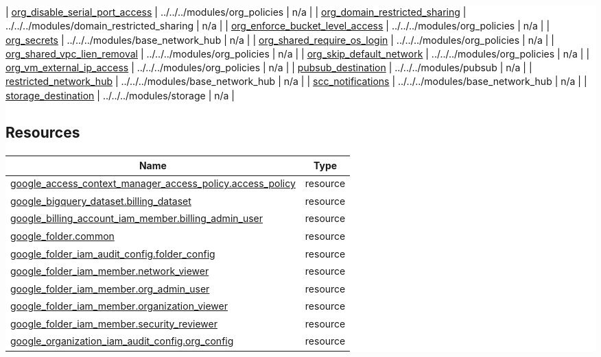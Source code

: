 | <a name="module_org_disable_serial_port_access"></a> [org\_disable\_serial\_port\_access](#module\_org\_disable\_serial\_port\_access)                                                                                                   | ../../../modules/org_policies              | n/a     |
| <a name="module_org_domain_restricted_sharing"></a> [org\_domain\_restricted\_sharing](#module\_org\_domain\_restricted\_sharing)                                                                                                        | ../../../modules/domain_restricted_sharing | n/a     |
| <a name="module_org_enforce_bucket_level_access"></a> [org\_enforce\_bucket\_level\_access](#module\_org\_enforce\_bucket\_level\_access)                                                                                                | ../../../modules/org_policies              | n/a     |
| <a name="module_org_secrets"></a> [org\_secrets](#module\_org\_secrets)                                                                                                                                                                  | ../../../modules/base_network_hub          | n/a     |
| <a name="module_org_shared_require_os_login"></a> [org\_shared\_require\_os\_login](#module\_org\_shared\_require\_os\_login)                                                                                                            | ../../../modules/org_policies              | n/a     |
| <a name="module_org_shared_vpc_lien_removal"></a> [org\_shared\_vpc\_lien\_removal](#module\_org\_shared\_vpc\_lien\_removal)                                                                                                            | ../../../modules/org_policies              | n/a     |
| <a name="module_org_skip_default_network"></a> [org\_skip\_default\_network](#module\_org\_skip\_default\_network)                                                                                                                       | ../../../modules/org_policies              | n/a     |
| <a name="module_org_vm_external_ip_access"></a> [org\_vm\_external\_ip\_access](#module\_org\_vm\_external\_ip\_access)                                                                                                                  | ../../../modules/org_policies              | n/a     |
| <a name="module_pubsub_destination"></a> [pubsub\_destination](#module\_pubsub\_destination)                                                                                                                                             | ../../../modules/pubsub                    | n/a     |
| <a name="module_restricted_network_hub"></a> [restricted\_network\_hub](#module\_restricted\_network\_hub)                                                                                                                               | ../../../modules/base_network_hub          | n/a     |
| <a name="module_scc_notifications"></a> [scc\_notifications](#module\_scc\_notifications)                                                                                                                                                | ../../../modules/base_network_hub          | n/a     |
| <a name="module_storage_destination"></a> [storage\_destination](#module\_storage\_destination)                                                                                                                                          | ../../../modules/storage                   | n/a     |

## Resources

| Name                                                                                                                                                                             | Type        |
|----------------------------------------------------------------------------------------------------------------------------------------------------------------------------------|-------------|
| [google_access_context_manager_access_policy.access_policy](https://registry.terraform.io/providers/hashicorp/google/latest/docs/resources/access_context_manager_access_policy) | resource    |
| [google_bigquery_dataset.billing_dataset](https://registry.terraform.io/providers/hashicorp/google/latest/docs/resources/bigquery_dataset)                                       | resource    |
| [google_billing_account_iam_member.billing_admin_user](https://registry.terraform.io/providers/hashicorp/google/latest/docs/resources/billing_account_iam_member)                | resource    |
| [google_folder.common](https://registry.terraform.io/providers/hashicorp/google/latest/docs/resources/folder)                                                                    | resource    |
| [google_folder_iam_audit_config.folder_config](https://registry.terraform.io/providers/hashicorp/google/latest/docs/resources/folder_iam_audit_config)                           | resource    |
| [google_folder_iam_member.network_viewer](https://registry.terraform.io/providers/hashicorp/google/latest/docs/resources/folder_iam_member)                                      | resource    |
| [google_folder_iam_member.org_admin_user](https://registry.terraform.io/providers/hashicorp/google/latest/docs/resources/folder_iam_member)                                      | resource    |
| [google_folder_iam_member.organization_viewer](https://registry.terraform.io/providers/hashicorp/google/latest/docs/resources/folder_iam_member)                                 | resource    |
| [google_folder_iam_member.security_reviewer](https://registry.terraform.io/providers/hashicorp/google/latest/docs/resources/folder_iam_member)                                   | resource    |
| [google_organization_iam_audit_config.org_config](https://registry.terraform.io/providers/hashicorp/google/latest/docs/resources/organization_iam_audit_config)                  | resource    |